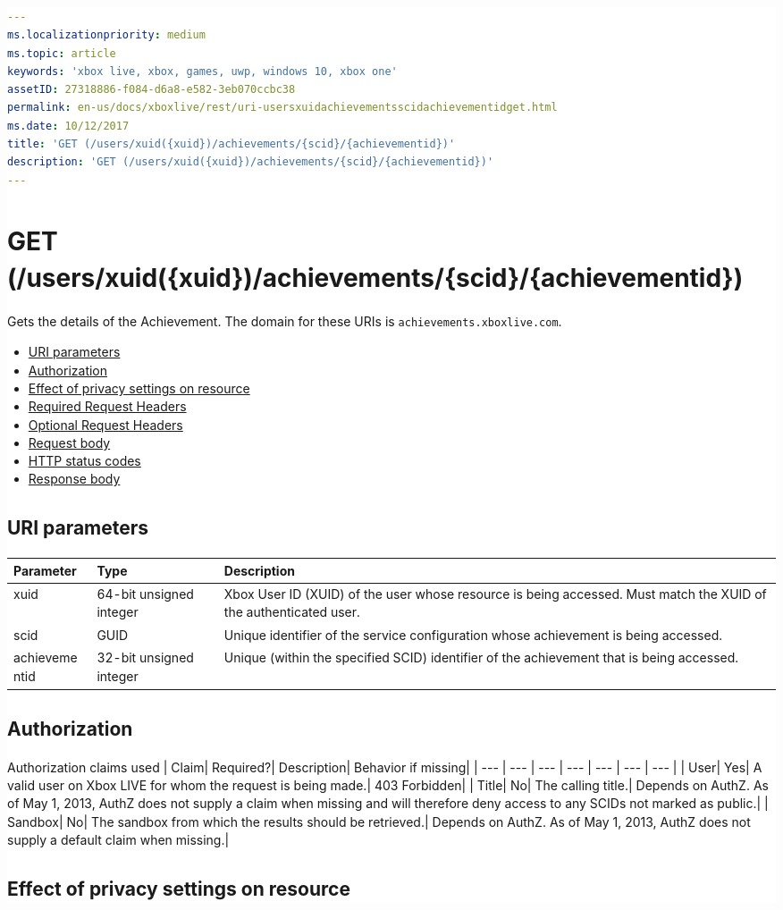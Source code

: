 ```yaml
---
ms.localizationpriority: medium
ms.topic: article
keywords: 'xbox live, xbox, games, uwp, windows 10, xbox one'
assetID: 27318886-f084-d6a8-e582-3eb070ccbc38
permalink: en-us/docs/xboxlive/rest/uri-usersxuidachievementsscidachievementidget.html
ms.date: 10/12/2017
title: 'GET (/users/xuid({xuid})/achievements/{scid}/{achievementid})'
description: 'GET (/users/xuid({xuid})/achievements/{scid}/{achievementid})'
---
```


# GET \(/users/xuid\({xuid}\)/achievements/{scid}/{achievementid}\)

Gets the details of the Achievement. The domain for these URIs is `achievements.xboxlive.com`.

* [URI parameters](get-users-xuid-xuid-achievements-scid-achievementid.md#ID4EV)
* [Authorization](get-users-xuid-xuid-achievements-scid-achievementid.md#ID4EAB)
* [Effect of privacy settings on resource](get-users-xuid-xuid-achievements-scid-achievementid.md#ID4E4C)
* [Required Request Headers](get-users-xuid-xuid-achievements-scid-achievementid.md#ID4EPG)
* [Optional Request Headers](get-users-xuid-xuid-achievements-scid-achievementid.md#ID4EPH)
* [Request body](get-users-xuid-xuid-achievements-scid-achievementid.md#ID4ECBAC)
* [HTTP status codes](get-users-xuid-xuid-achievements-scid-achievementid.md#ID4ENBAC)
* [Response body](get-users-xuid-xuid-achievements-scid-achievementid.md#ID4EBGAC)

## URI parameters <a id="ID4EV"></a>

| Parameter | Type | Description |
| :--- | :--- | :--- |
| xuid | 64-bit unsigned integer | Xbox User ID \(XUID\) of the user whose resource is being accessed. Must match the XUID of the authenticated user. |
| scid | GUID | Unique identifier of the service configuration whose achievement is being accessed. |
| achievementid | 32-bit unsigned integer | Unique \(within the specified SCID\) identifier of the achievement that is being accessed. |

## Authorization <a id="ID4EAB"></a>

Authorization claims used \| Claim\| Required?\| Description\| Behavior if missing\| \| --- \| --- \| --- \| --- \| --- \| --- \| --- \| \| User\| Yes\| A valid user on Xbox LIVE for whom the request is being made.\| 403 Forbidden\| \| Title\| No\| The calling title.\| Depends on AuthZ. As of May 1, 2013, AuthZ does not supply a claim when missing and will therefore deny access to any SCIDs not marked as public.\| \| Sandbox\| No\| The sandbox from which the results should be retrieved.\| Depends on AuthZ. As of May 1, 2013, AuthZ does not supply a default claim when missing.\|

## Effect of privacy settings on resource <a id="ID4E4C"></a>
